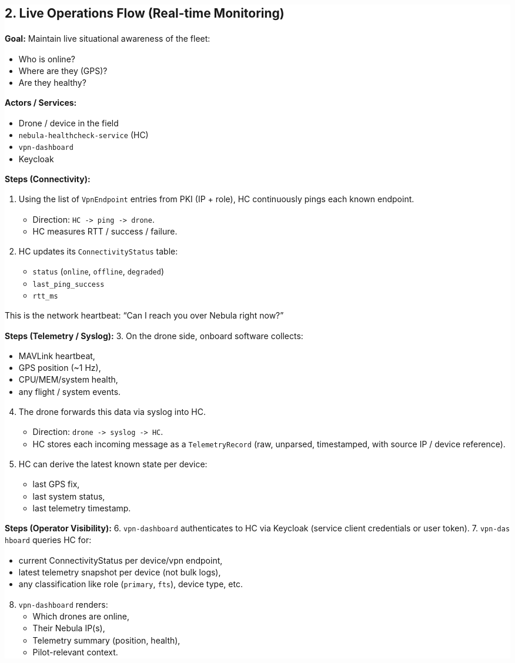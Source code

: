 
## 2. Live Operations Flow (Real-time Monitoring)

**Goal:** Maintain live situational awareness of the fleet:
- Who is online?
- Where are they (GPS)?
- Are they healthy?

**Actors / Services:**
- Drone / device in the field
- `nebula-healthcheck-service` (HC)
- `vpn-dashboard`
- Keycloak

**Steps (Connectivity):**
1. Using the list of `VpnEndpoint` entries from PKI (IP + role), HC continuously pings each known endpoint.
   - Direction: `HC -> ping -> drone`.
   - HC measures RTT / success / failure.

2. HC updates its `ConnectivityStatus` table:
   - `status` (`online`, `offline`, `degraded`)
   - `last_ping_success`
   - `rtt_ms`

This is the network heartbeat: “Can I reach you over Nebula right now?”

**Steps (Telemetry / Syslog):**
3. On the drone side, onboard software collects:
   - MAVLink heartbeat,
   - GPS position (~1 Hz),
   - CPU/MEM/system health,
   - any flight / system events.
4. The drone forwards this data via syslog into HC.
   - Direction: `drone -> syslog -> HC`.
   - HC stores each incoming message as a `TelemetryRecord` (raw, unparsed, timestamped, with source IP / device reference).

5. HC can derive the latest known state per device:
   - last GPS fix,
   - last system status,
   - last telemetry timestamp.

**Steps (Operator Visibility):**
6. `vpn-dashboard` authenticates to HC via Keycloak (service client credentials or user token).
7. `vpn-dashboard` queries HC for:
   - current ConnectivityStatus per device/vpn endpoint,
   - latest telemetry snapshot per device (not bulk logs),
   - any classification like role (`primary`, `fts`), device type, etc.

8. `vpn-dashboard` renders:
   - Which drones are online,
   - Their Nebula IP(s),
   - Telemetry summary (position, health),
   - Pilot-relevant context.
